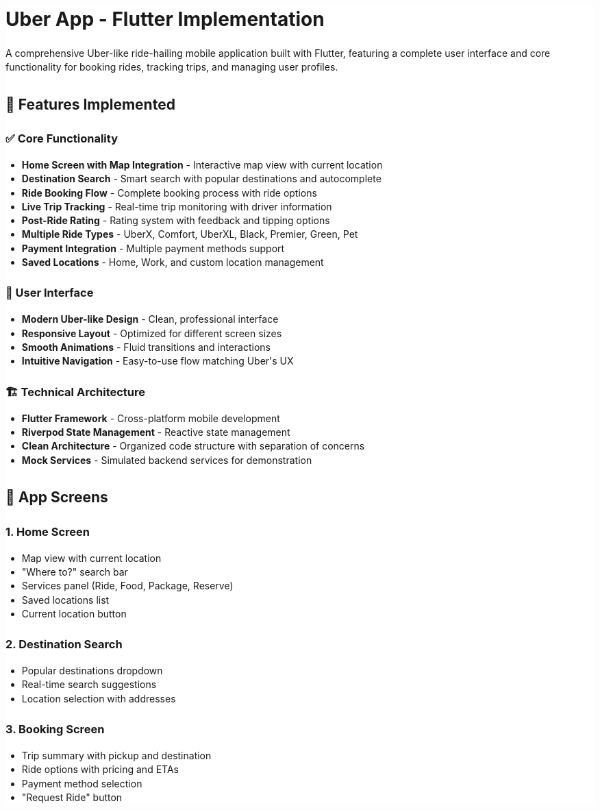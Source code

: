 # Uber App - Flutter Implementation

A comprehensive Uber-like ride-hailing mobile application built with Flutter, featuring a complete user interface and core functionality for booking rides, tracking trips, and managing user profiles.

## 🚀 Features Implemented

### ✅ Core Functionality
- **Home Screen with Map Integration** - Interactive map view with current location
- **Destination Search** - Smart search with popular destinations and autocomplete
- **Ride Booking Flow** - Complete booking process with ride options
- **Live Trip Tracking** - Real-time trip monitoring with driver information
- **Post-Ride Rating** - Rating system with feedback and tipping options
- **Multiple Ride Types** - UberX, Comfort, UberXL, Black, Premier, Green, Pet
- **Payment Integration** - Multiple payment methods support
- **Saved Locations** - Home, Work, and custom location management

### 🎨 User Interface
- **Modern Uber-like Design** - Clean, professional interface
- **Responsive Layout** - Optimized for different screen sizes
- **Smooth Animations** - Fluid transitions and interactions
- **Intuitive Navigation** - Easy-to-use flow matching Uber's UX

### 🏗️ Technical Architecture
- **Flutter Framework** - Cross-platform mobile development
- **Riverpod State Management** - Reactive state management
- **Clean Architecture** - Organized code structure with separation of concerns
- **Mock Services** - Simulated backend services for demonstration

## 📱 App Screens

### 1. Home Screen
- Map view with current location
- "Where to?" search bar
- Services panel (Ride, Food, Package, Reserve)
- Saved locations list
- Current location button

### 2. Destination Search
- Popular destinations dropdown
- Real-time search suggestions
- Location selection with addresses

### 3. Booking Screen
- Trip summary with pickup and destination
- Ride options with pricing and ETAs
- Payment method selection
- "Request Ride" button
